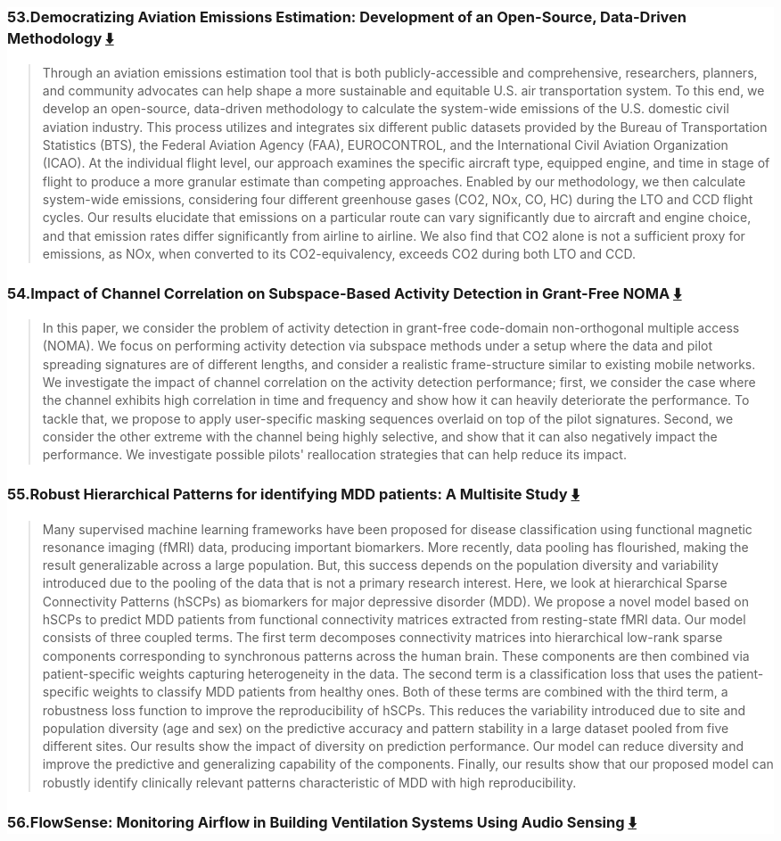 ### 53.Democratizing Aviation Emissions Estimation: Development of an Open-Source, Data-Driven Methodology  [ :arrow_down: ](https://arxiv.org/pdf/2202.11208.pdf)
>  Through an aviation emissions estimation tool that is both publicly-accessible and comprehensive, researchers, planners, and community advocates can help shape a more sustainable and equitable U.S. air transportation system. To this end, we develop an open-source, data-driven methodology to calculate the system-wide emissions of the U.S. domestic civil aviation industry. This process utilizes and integrates six different public datasets provided by the Bureau of Transportation Statistics (BTS), the Federal Aviation Agency (FAA), EUROCONTROL, and the International Civil Aviation Organization (ICAO). At the individual flight level, our approach examines the specific aircraft type, equipped engine, and time in stage of flight to produce a more granular estimate than competing approaches. Enabled by our methodology, we then calculate system-wide emissions, considering four different greenhouse gases (CO2, NOx, CO, HC) during the LTO and CCD flight cycles. Our results elucidate that emissions on a particular route can vary significantly due to aircraft and engine choice, and that emission rates differ significantly from airline to airline. We also find that CO2 alone is not a sufficient proxy for emissions, as NOx, when converted to its CO2-equivalency, exceeds CO2 during both LTO and CCD.      
### 54.Impact of Channel Correlation on Subspace-Based Activity Detection in Grant-Free NOMA  [ :arrow_down: ](https://arxiv.org/pdf/2202.11161.pdf)
>  In this paper, we consider the problem of activity detection in grant-free code-domain non-orthogonal multiple access (NOMA). We focus on performing activity detection via subspace methods under a setup where the data and pilot spreading signatures are of different lengths, and consider a realistic frame-structure similar to existing mobile networks. We investigate the impact of channel correlation on the activity detection performance; first, we consider the case where the channel exhibits high correlation in time and frequency and show how it can heavily deteriorate the performance. To tackle that, we propose to apply user-specific masking sequences overlaid on top of the pilot signatures. Second, we consider the other extreme with the channel being highly selective, and show that it can also negatively impact the performance. We investigate possible pilots' reallocation strategies that can help reduce its impact.      
### 55.Robust Hierarchical Patterns for identifying MDD patients: A Multisite Study  [ :arrow_down: ](https://arxiv.org/pdf/2202.11144.pdf)
>  Many supervised machine learning frameworks have been proposed for disease classification using functional magnetic resonance imaging (fMRI) data, producing important biomarkers. More recently, data pooling has flourished, making the result generalizable across a large population. But, this success depends on the population diversity and variability introduced due to the pooling of the data that is not a primary research interest. Here, we look at hierarchical Sparse Connectivity Patterns (hSCPs) as biomarkers for major depressive disorder (MDD). We propose a novel model based on hSCPs to predict MDD patients from functional connectivity matrices extracted from resting-state fMRI data. Our model consists of three coupled terms. The first term decomposes connectivity matrices into hierarchical low-rank sparse components corresponding to synchronous patterns across the human brain. These components are then combined via patient-specific weights capturing heterogeneity in the data. The second term is a classification loss that uses the patient-specific weights to classify MDD patients from healthy ones. Both of these terms are combined with the third term, a robustness loss function to improve the reproducibility of hSCPs. This reduces the variability introduced due to site and population diversity (age and sex) on the predictive accuracy and pattern stability in a large dataset pooled from five different sites. Our results show the impact of diversity on prediction performance. Our model can reduce diversity and improve the predictive and generalizing capability of the components. Finally, our results show that our proposed model can robustly identify clinically relevant patterns characteristic of MDD with high reproducibility.      
### 56.FlowSense: Monitoring Airflow in Building Ventilation Systems Using Audio Sensing  [ :arrow_down: ](https://arxiv.org/pdf/2202.11136.pdf)